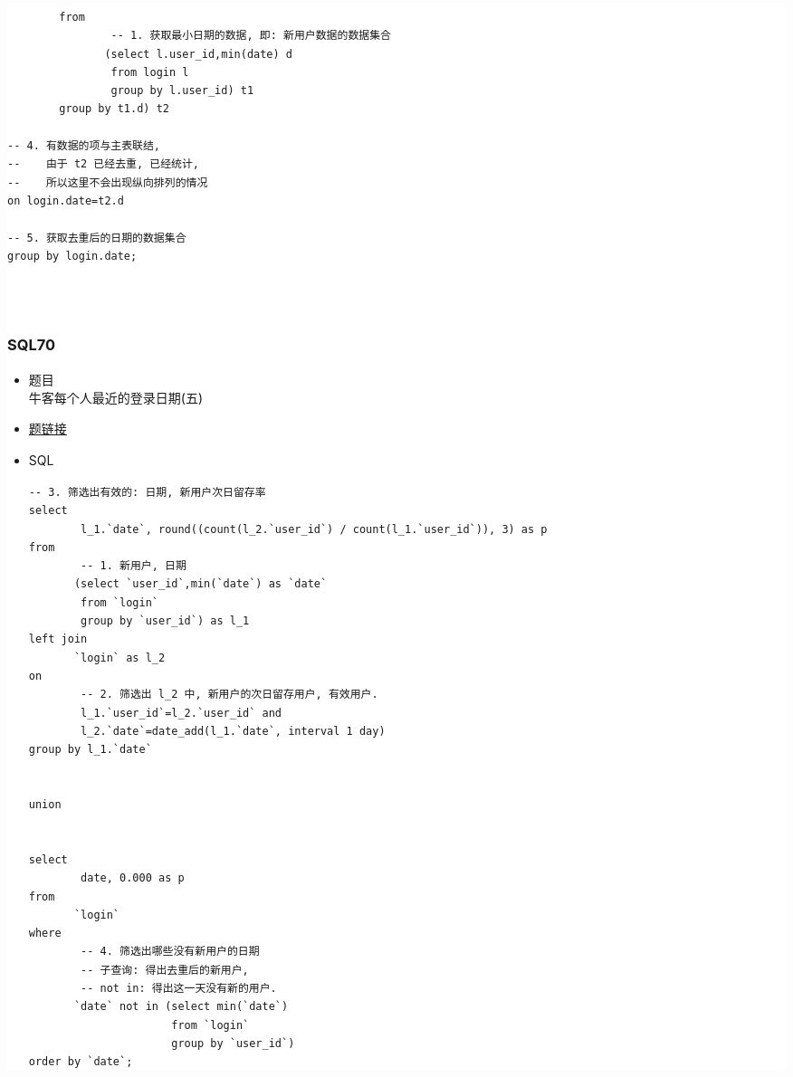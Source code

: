   ```shell
          from 
  		          -- 1. 获取最小日期的数据, 即: 新用户数据的数据集合
  		         (select l.user_id,min(date) d 
				  from login l 
				  group by l.user_id) t1
          group by t1.d) t2
  
  -- 4. 有数据的项与主表联结,
  --    由于 t2 已经去重, 已经统计, 
  --    所以这里不会出现纵向排列的情况
  on login.date=t2.d
  
  -- 5. 获取去重后的日期的数据集合
  group by login.date;
  ```  



&nbsp;  
&nbsp;  
### SQL70

- 题目   
  牛客每个人最近的登录日期(五)
  
- [题链接](https://www.nowcoder.com/practice/ea0c56cd700344b590182aad03cc61b8?tpId=82&&tqId=35088&rp=1&ru=/activity/oj&qru=/ta/sql/question-ranking)

- SQL  
  ```shell
  -- 3. 筛选出有效的: 日期, 新用户次日留存率
  select 
          l_1.`date`, round((count(l_2.`user_id`) / count(l_1.`user_id`)), 3) as p 
  from 
          -- 1. 新用户, 日期
         (select `user_id`,min(`date`) as `date`
          from `login` 
          group by `user_id`) as l_1
  left join 
         `login` as l_2
  on 
          -- 2. 筛选出 l_2 中, 新用户的次日留存用户, 有效用户.
          l_1.`user_id`=l_2.`user_id` and 
          l_2.`date`=date_add(l_1.`date`, interval 1 day)
  group by l_1.`date`
  
  
  union
  
  
  select 
          date, 0.000 as p
  from 
         `login`
  where 
          -- 4. 筛选出哪些没有新用户的日期
          -- 子查询: 得出去重后的新用户,
          -- not in: 得出这一天没有新的用户.
         `date` not in (select min(`date`) 
                        from `login` 
                        group by `user_id`)
  order by `date`;

  ```  
